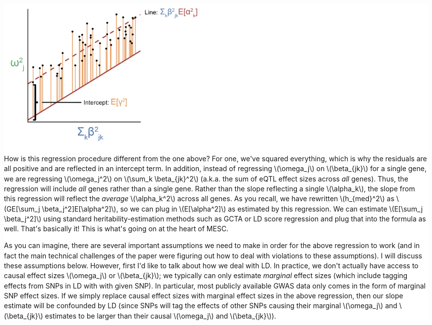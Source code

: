 <img src="/assets/causality7.png" width="400">

How is this regression procedure different from the one above? For one, we've squared everything, which is why the residuals are all positive and are reflected in an intercept term. In addition, instead of regressing \\(\omega_j\\) on \\(\beta_{jk}\\) for a single gene, we are regressing \\(\omega_j^2\\) on \\(\sum_k \beta_{jk}^2\\) (a.k.a. the sum of eQTL effect sizes across _all_ genes). Thus, the regression will include _all_ genes rather than a single gene. Rather than the slope reflecting a single \\(\alpha_k\\), the slope from this regression will reflect the _average_ \\(\alpha_k^2\\) across all genes. As you recall, we have rewritten \\(h_{med}^2\\) as \\(GE[\sum_j \beta_j^2]E[\alpha^2]\\), so we can plug in \\(E[\alpha^2]\\) as estimated by this regression. We can estimate \\(E[\sum_j \beta_j^2]\\) using standard heritability-estimation methods such as GCTA or LD score regression and plug that into the formula as well. That's basically it! This is what's going on at the heart of MESC.

As you can imagine, there are several important assumptions we need to make in order for the above regression to work (and in fact the main technical challenges of the paper were figuring out how to deal with violations to these assumptions). I will discuss these assumptions below. However, first I'd like to talk about how we deal with LD. In practice, we don't actually have access to causal effect sizes \\(\omega_j\\) or \\(\beta_{jk}\\); we typically can only estimate _marginal_ effect sizes (which include tagging effects from SNPs in LD with with given SNP). In particular, most publicly available GWAS data only comes in the form of marginal SNP effect sizes. If we simply replace causal effect sizes with marginal effect sizes in the above regression, then our slope estimate will be confounded by LD (since SNPs will tag the effects of other SNPs causing their marginal \\(\omega_j\\) and \\(\beta_{jk}\\) estimates to be larger than their causal \\(\omega_j\\) and \\(\beta_{jk}\\)).
